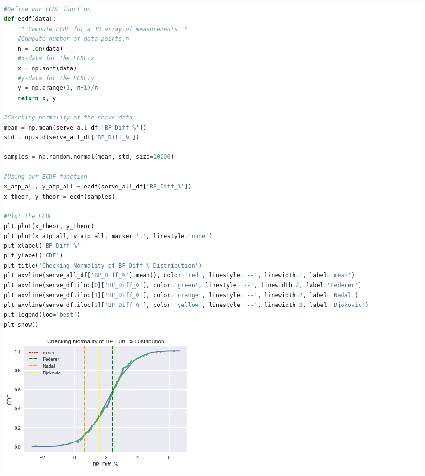 
```python
#Define our ECDF function
def ecdf(data):
    """Compute ECDF for a 1D array of measurements"""
    #Compute number of data points:n
    n = len(data)
    #x-data for the ECDF:x
    x = np.sort(data)
    #y-data for the ECDF:y
    y = np.arange(1, n+1)/n
    return x, y

#Checking normality of the serve data
mean = np.mean(serve_all_df['BP_Diff_%'])
std = np.std(serve_all_df['BP_Diff_%'])

samples = np.random.normal(mean, std, size=10000)

#Using our ECDF function
x_atp_all, y_atp_all = ecdf(serve_all_df['BP_Diff_%'])
x_theor, y_theor = ecdf(samples)

#Plot the ECDF
plt.plot(x_theor, y_theor)
plt.plot(x_atp_all, y_atp_all, marker='.', linestyle='none')
plt.xlabel('BP_Diff_%')
plt.ylabel('CDF')
plt.title('Checking Normality of BP_Diff_% Distribution')
plt.axvline(serve_all_df['BP_Diff_%'].mean(), color='red', linestyle='--', linewidth=1, label='mean')
plt.axvline(serve_df.iloc[0]['BP_Diff_%'], color='green', linestyle='--', linewidth=2, label='Federer')
plt.axvline(serve_df.iloc[1]['BP_Diff_%'], color='orange', linestyle='--', linewidth=2, label='Nadal')
plt.axvline(serve_df.iloc[2]['BP_Diff_%'], color='yellow', linestyle='--', linewidth=2, label='Djokovic')
plt.legend(loc='best')
plt.show()

```


![png](/images/2018-08-22-unmasking_the_intangibles_on_the_ATP_tour_14_0.png)
